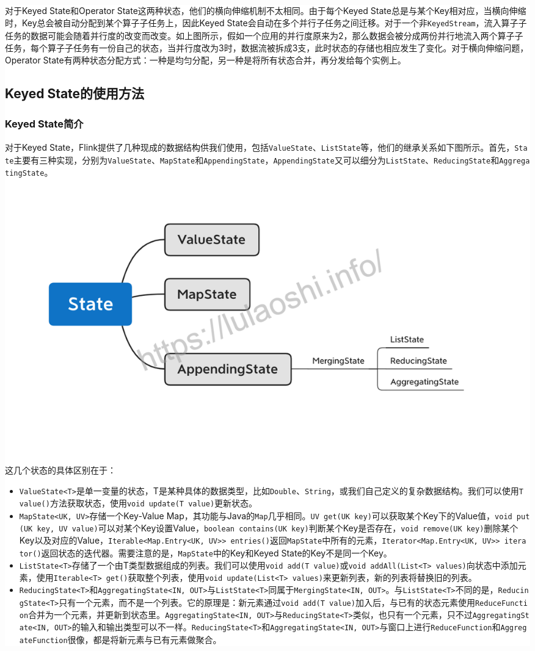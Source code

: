 对于Keyed State和Operator State这两种状态，他们的横向伸缩机制不太相同。由于每个Keyed State总是与某个Key相对应，当横向伸缩时，Key总会被自动分配到某个算子子任务上，因此Keyed State会自动在多个并行子任务之间迁移。对于一个非`KeyedStream`，流入算子子任务的数据可能会随着并行度的改变而改变。如上图所示，假如一个应用的并行度原来为2，那么数据会被分成两份并行地流入两个算子子任务，每个算子子任务有一份自己的状态，当并行度改为3时，数据流被拆成3支，此时状态的存储也相应发生了变化。对于横向伸缩问题，Operator State有两种状态分配方式：一种是均匀分配，另一种是将所有状态合并，再分发给每个实例上。

## Keyed State的使用方法

### Keyed State简介

对于Keyed State，Flink提供了几种现成的数据结构供我们使用，包括`ValueState`、`ListState`等，他们的继承关系如下图所示。首先，`State`主要有三种实现，分别为`ValueState`、`MapState`和`AppendingState`，`AppendingState`又可以细分为`ListState`、`ReducingState`和`AggregatingState`。

![Keyed State继承关系](./img/keyedstate继承关系.png)

这几个状态的具体区别在于：

* `ValueState<T>`是单一变量的状态，T是某种具体的数据类型，比如`Double`、`String`，或我们自己定义的复杂数据结构。我们可以使用`T value()`方法获取状态，使用`void update(T value)`更新状态。
* `MapState<UK, UV>`存储一个Key-Value Map，其功能与Java的`Map`几乎相同。`UV get(UK key)`可以获取某个Key下的Value值，`void put(UK key, UV value)`可以对某个Key设置Value，`boolean contains(UK key)`判断某个Key是否存在，`void remove(UK key)`删除某个Key以及对应的Value，`Iterable<Map.Entry<UK, UV>> entries()`返回`MapState`中所有的元素，`Iterator<Map.Entry<UK, UV>> iterator()`返回状态的迭代器。需要注意的是，`MapState`中的Key和Keyed State的Key不是同一个Key。
* `ListState<T>`存储了一个由T类型数据组成的列表。我们可以使用`void add(T value)`或`void addAll(List<T> values)`向状态中添加元素，使用`Iterable<T> get()`获取整个列表，使用`void update(List<T> values)`来更新列表，新的列表将替换旧的列表。
* `ReducingState<T>`和`AggregatingState<IN, OUT>`与`ListState<T>`同属于`MergingState<IN, OUT>`。与`ListState<T>`不同的是，`ReducingState<T>`只有一个元素，而不是一个列表。它的原理是：新元素通过`void add(T value)`加入后，与已有的状态元素使用`ReduceFunction`合并为一个元素，并更新到状态里。`AggregatingState<IN, OUT>`与`ReducingState<T>`类似，也只有一个元素，只不过`AggregatingState<IN, OUT>`的输入和输出类型可以不一样。`ReducingState<T>`和`AggregatingState<IN, OUT>`与窗口上进行`ReduceFunction`和`AggregateFunction`很像，都是将新元素与已有元素做聚合。
